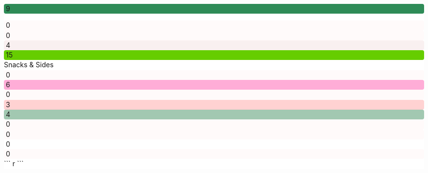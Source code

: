 <span style="display: block; padding: 0 4px; border-radius: 4px; background-color: #2e8b57">9</span>
</td>
<td style="text-align:right;">
<span style="display: block; padding: 0 4px; border-radius: 4px; background-color: #fffafa">0</span>
</td>
<td style="text-align:right;">
<span style="display: block; padding: 0 4px; border-radius: 4px; background-color: #fffafa">0</span>
</td>
<td style="text-align:right;">
<span style="display: block; padding: 0 4px; border-radius: 4px; background-color: #f9f0f0">4</span>
</td>
<td style="text-align:right;">
<span style="display: block; padding: 0 4px; border-radius: 4px; background-color: #66cd00">15</span>
</td>
</tr>
<tr>
<td style="text-align:left;">
Snacks & Sides
</td>
<td style="text-align:right;">
<span style="display: block; padding: 0 4px; border-radius: 4px; background-color: #fffafa">0</span>
</td>
<td style="text-align:right;">
<span style="display: block; padding: 0 4px; border-radius: 4px; background-color: #ffadd7">6</span>
</td>
<td style="text-align:right;">
<span style="display: block; padding: 0 4px; border-radius: 4px; background-color: #fffafa">0</span>
</td>
<td style="text-align:right;">
<span style="display: block; padding: 0 4px; border-radius: 4px; background-color: #ffd2d2">3</span>
</td>
<td style="text-align:right;">
<span style="display: block; padding: 0 4px; border-radius: 4px; background-color: #a2c8b1">4</span>
</td>
<td style="text-align:right;">
<span style="display: block; padding: 0 4px; border-radius: 4px; background-color: #fffafa">0</span>
</td>
<td style="text-align:right;">
<span style="display: block; padding: 0 4px; border-radius: 4px; background-color: #fffafa">0</span>
</td>
<td style="text-align:right;">
<span style="display: block; padding: 0 4px; border-radius: 4px; background-color: #ffffff">0</span>
</td>
<td style="text-align:right;">
<span style="display: block; padding: 0 4px; border-radius: 4px; background-color: #fffafa">0</span>
</td>
</tr>
</tbody>
</table>
``` r
```